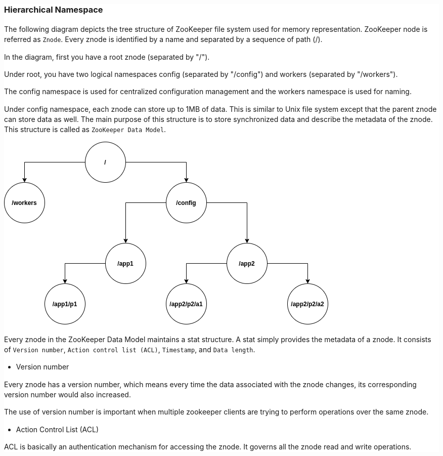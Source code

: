 ### Hierarchical Namespace

The following diagram depicts the tree structure of ZooKeeper file system used for memory representation. ZooKeeper node is referred as ``Znode``. Every znode is identified by a name and separated by a sequence of path (/).

In the diagram, first you have a root znode (separated by "/").

Under root, you have two logical namespaces config (separated by "/config") and workers (separated by "/workers").

The config namespace is used for centralized configuration management and the workers namespace is used for naming.

Under config namespace, each znode can store up to 1MB of data. This is similar to Unix file system except that the parent znode can store data as well. The main purpose of this structure is to store synchronized data and describe the metadata of the znode. This structure is called as ``ZooKeeper Data Model``.

![hierarchical_namespace](imgs/hierarchical_namespace.png)

Every znode in the ZooKeeper Data Model maintains a stat structure. A stat simply provides the metadata of a znode. It consists of ``Version number``, ``Action control list (ACL)``, ``Timestamp``, and ``Data length``.

* Version number

Every znode has a version number, which means every time the data associated with the znode changes, its corresponding version number would also increased.

The use of version number is important when multiple zookeeper clients are trying to perform operations over the same znode.

* Action Control List (ACL)

ACL is basically an authentication mechanism for accessing the znode. It governs all the znode read and write operations.

